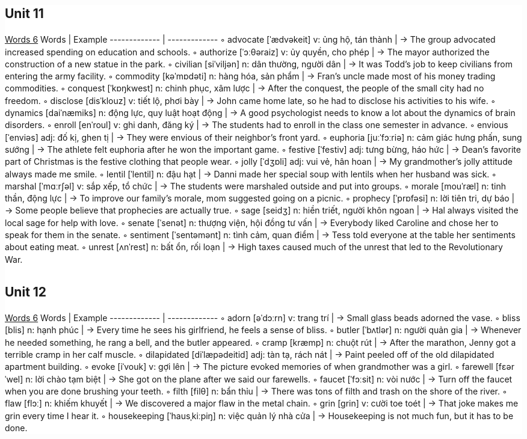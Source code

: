 ## Unit 11
[Words 6](#words-6)
Words  | Example
------------- | -------------
◦ advocate [ˈædvəkeit] v: ủng hộ, tán thành	|	→ The group advocated increased spending on education and schools.
◦ authorize [ˈɔːθəraiz] v: ủy quyền, cho phép	|	→ The mayor authorized the construction of a new statue in the park.
◦ civilian [siˈviljən] n: dân thường, người dân	|	→ It was Todd’s job to keep civilians from entering the army facility.
◦ commodity [kəˈmɒdəti] n: hàng hóa, sản phẩm	|	→ Fran’s uncle made most of his money trading commodities.
◦ conquest [ˈkɒŋkwest] n: chinh phục, xâm lược	|	→ After the conquest, the people of the small city had no freedom.
◦ disclose [disˈklouz] v: tiết lộ, phơi bày	|	→ John came home late, so he had to disclose his activities to his wife.
◦ dynamics [daiˈnæmiks] n: động lực, quy luật hoạt động	|	→ A good psychologist needs to know a lot about the dynamics of brain disorders.
◦ enroll [enˈroul] v: ghi danh, đăng ký	|	→ The students had to enroll in the class one semester in advance.
◦ envious [ˈenviəs] adj: đố kị, ghen tị	|	→ They were envious of their neighbor’s front yard.
◦ euphoria [juːˈfɔːriə] n: cảm giác hưng phấn, sung sướng	|	→ The athlete felt euphoria after he won the important game.
◦ festive [ˈfestiv] adj: tưng bừng, háo hức	|	→ Dean’s favorite part of Christmas is the festive clothing that people wear.
◦ jolly [ˈdʒɒli] adj: vui vẻ, hân hoan	|	→ My grandmother’s jolly attitude always made me smile.
◦ lentil [ˈlentil] n: đậu hạt	|	→ Danni made her special soup with lentils when her husband was sick.
◦ marshal [ˈmɑːrʃəl] v: sắp xếp, tổ chức	|	→ The students were marshaled outside and put into groups.
◦ morale [mouˈræl] n: tinh thần, động lực	|	→ To improve our family’s morale, mom suggested going on a picnic.
◦ prophecy [ˈprɒfəsi] n: lời tiên tri, dự báo	|	→ Some people believe that prophecies are actually true.
◦ sage [seidʒ] n: hiền triết, người khôn ngoan	|	→ Hal always visited the local sage for help with love.
◦ senate [ˈsenət] n: thượng viện, hội đồng tư vấn	|	→ Everybody liked Caroline and chose her to speak for them in the senate.
◦ sentiment [ˈsentəmənt] n: tình cảm, quan điểm	|	→ Tess told everyone at the table her sentiments about eating meat.
◦ unrest [ʌnˈrest] n: bất ổn, rối loạn	|	→ High taxes caused much of the unrest that led to the Revolutionary War.

## Unit 12
[Words 6](#words-6)
Words  | Example
------------- | -------------
◦ adorn [əˈdɔːrn] v: trang trí	|	→ Small glass beads adorned the vase.
◦ bliss [blis] n: hạnh phúc	|	→ Every time he sees his girlfriend, he feels a sense of bliss.
◦ butler [ˈbʌtlər] n: người quản gia	|	→ Whenever he needed something, he rang a bell, and the butler appeared.
◦ cramp [kræmp] n: chuột rút	|	→ After the marathon, Jenny got a terrible cramp in her calf muscle.
◦ dilapidated [diˈlæpədeitid] adj: tàn tạ, rách nát	|	→ Paint peeled off of the old dilapidated apartment building.
◦ evoke [iˈvouk] v: gợi lên	|	→ The picture evoked memories of when grandmother was a girl.
◦ farewell [fɛərˈwel] n: lời chào tạm biệt	|	→ She got on the plane after we said our farewells.
◦ faucet [ˈfɔːsit] n: vòi nước	|	→ Turn off the faucet when you are done brushing your teeth.
◦ filth [filθ] n: bẩn thỉu	|	→ There was tons of filth and trash on the shore of the river.
◦ flaw [flɔː] n: khiếm khuyết	|	→ We discovered a major flaw in the metal chain.
◦ grin [grin] v: cười toe toét	|	→ That joke makes me grin every time I hear it.
◦ housekeeping [ˈhausˌkiːpiŋ] n: việc quản lý nhà cửa	|	→ Housekeeping is not much fun, but it has to be done.